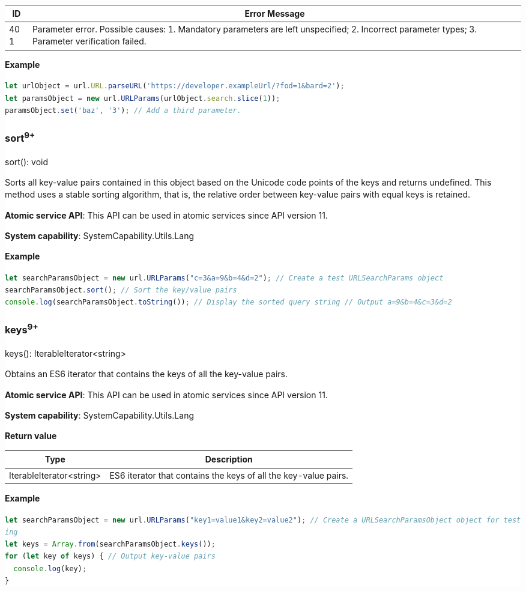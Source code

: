 | ID| Error Message|
| -------- | -------- |
| 401 | Parameter error. Possible causes: 1. Mandatory parameters are left unspecified; 2. Incorrect parameter types; 3. Parameter verification failed. |

**Example**

```ts
let urlObject = url.URL.parseURL('https://developer.exampleUrl/?fod=1&bard=2');
let paramsObject = new url.URLParams(urlObject.search.slice(1));
paramsObject.set('baz', '3'); // Add a third parameter.
```


### sort<sup>9+</sup>

sort(): void

Sorts all key-value pairs contained in this object based on the Unicode code points of the keys and returns undefined.  This method uses a stable sorting algorithm, that is, the relative order between key-value pairs with equal keys is retained.

**Atomic service API**: This API can be used in atomic services since API version 11.

**System capability**: SystemCapability.Utils.Lang

**Example**

```ts
let searchParamsObject = new url.URLParams("c=3&a=9&b=4&d=2"); // Create a test URLSearchParams object
searchParamsObject.sort(); // Sort the key/value pairs
console.log(searchParamsObject.toString()); // Display the sorted query string // Output a=9&b=4&c=3&d=2
```


### keys<sup>9+</sup>

keys(): IterableIterator&lt;string&gt;

Obtains an ES6 iterator that contains the keys of all the key-value pairs.

**Atomic service API**: This API can be used in atomic services since API version 11.

**System capability**: SystemCapability.Utils.Lang

**Return value**

| Type| Description|
| -------- | -------- |
| IterableIterator&lt;string&gt; | ES6 iterator that contains the keys of all the key-value pairs.|

**Example**

```ts
let searchParamsObject = new url.URLParams("key1=value1&key2=value2"); // Create a URLSearchParamsObject object for testing
let keys = Array.from(searchParamsObject.keys());
for (let key of keys) { // Output key-value pairs
  console.log(key);
}
```
